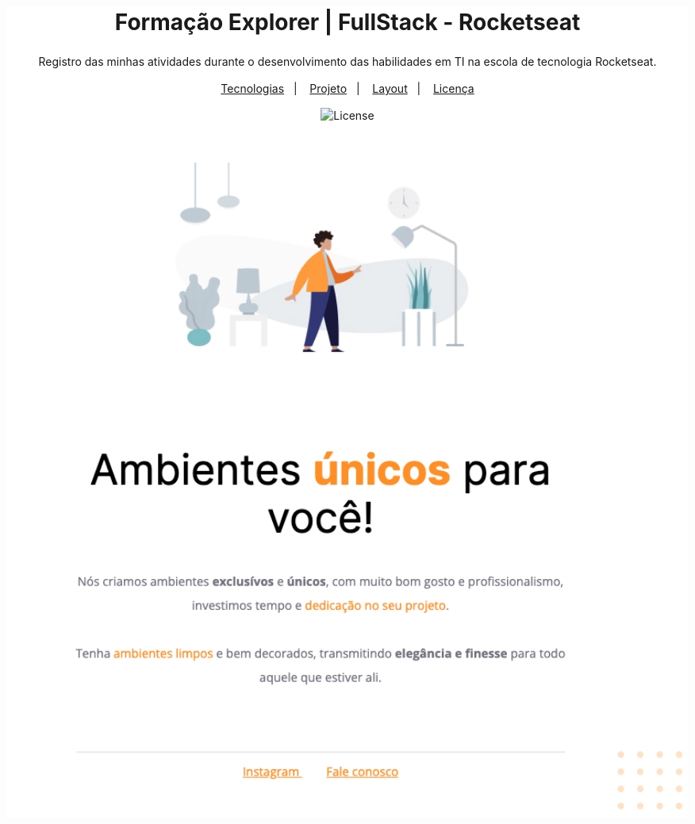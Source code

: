 <h1 align="center"> Formação Explorer | FullStack - Rocketseat </h1>

<p align="center">
Registro das minhas atividades durante o desenvolvimento das habilidades em TI na escola de tecnologia Rocketseat.
</p>

<p align="center">
  <a href="#-tecnologias">Tecnologias</a>&nbsp;&nbsp;&nbsp;|&nbsp;&nbsp;&nbsp;
  <a href="#-projeto">Projeto</a>&nbsp;&nbsp;&nbsp;|&nbsp;&nbsp;&nbsp;
  <a href="#-layout">Layout</a>&nbsp;&nbsp;&nbsp;|&nbsp;&nbsp;&nbsp;
  <a href="#memo-licença">Licença</a>
</p>

<p align="center">
  <img alt="License" src="https://img.shields.io/static/v1?label=license&message=MIT&color=49AA26&labelColor=000000">
</p>

<br>

<p align="center">
  <img alt="Desafio 01 Fase 02" src="/images/preview.png" width="100%">
</p>
